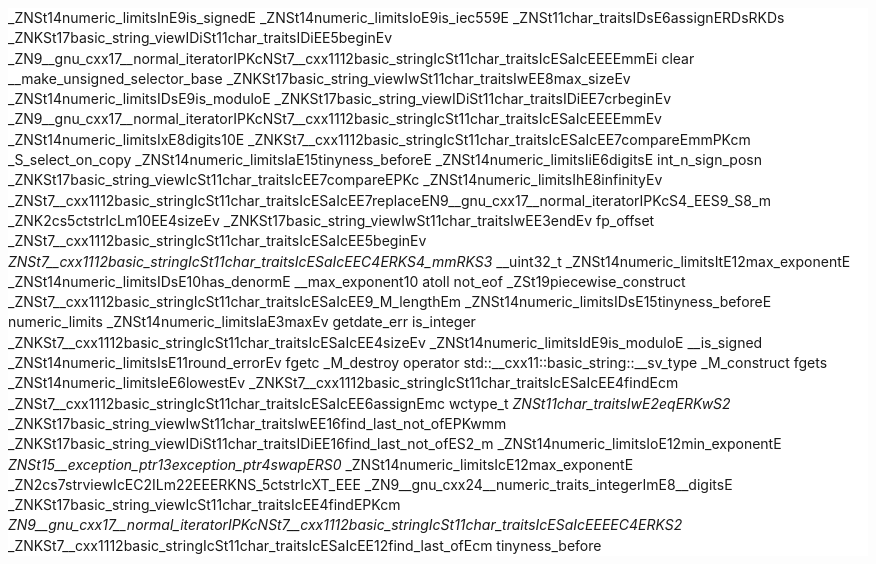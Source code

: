 _ZNSt14numeric_limitsInE9is_signedE
_ZNSt14numeric_limitsIoE9is_iec559E
_ZNSt11char_traitsIDsE6assignERDsRKDs
_ZNKSt17basic_string_viewIDiSt11char_traitsIDiEE5beginEv
_ZN9__gnu_cxx17__normal_iteratorIPKcNSt7__cxx1112basic_stringIcSt11char_traitsIcESaIcEEEEmmEi
clear
__make_unsigned_selector_base
_ZNKSt17basic_string_viewIwSt11char_traitsIwEE8max_sizeEv
_ZNSt14numeric_limitsIDsE9is_moduloE
_ZNKSt17basic_string_viewIDiSt11char_traitsIDiEE7crbeginEv
_ZN9__gnu_cxx17__normal_iteratorIPKcNSt7__cxx1112basic_stringIcSt11char_traitsIcESaIcEEEEmmEv
_ZNSt14numeric_limitsIxE8digits10E
_ZNKSt7__cxx1112basic_stringIcSt11char_traitsIcESaIcEE7compareEmmPKcm
_S_select_on_copy
_ZNSt14numeric_limitsIaE15tinyness_beforeE
_ZNSt14numeric_limitsIiE6digitsE
int_n_sign_posn
_ZNKSt17basic_string_viewIcSt11char_traitsIcEE7compareEPKc
_ZNSt14numeric_limitsIhE8infinityEv
_ZNSt7__cxx1112basic_stringIcSt11char_traitsIcESaIcEE7replaceEN9__gnu_cxx17__normal_iteratorIPKcS4_EES9_S8_m
_ZNK2cs5ctstrIcLm10EE4sizeEv
_ZNKSt17basic_string_viewIwSt11char_traitsIwEE3endEv
fp_offset
_ZNSt7__cxx1112basic_stringIcSt11char_traitsIcESaIcEE5beginEv
_ZNSt7__cxx1112basic_stringIcSt11char_traitsIcESaIcEEC4ERKS4_mmRKS3_
__uint32_t
_ZNSt14numeric_limitsItE12max_exponentE
_ZNSt14numeric_limitsIDsE10has_denormE
__max_exponent10
atoll
not_eof
_ZSt19piecewise_construct
_ZNSt7__cxx1112basic_stringIcSt11char_traitsIcESaIcEE9_M_lengthEm
_ZNSt14numeric_limitsIDsE15tinyness_beforeE
numeric_limits<double>
_ZNSt14numeric_limitsIaE3maxEv
getdate_err
is_integer
_ZNKSt7__cxx1112basic_stringIcSt11char_traitsIcESaIcEE4sizeEv
_ZNSt14numeric_limitsIdE9is_moduloE
__is_signed
_ZNSt14numeric_limitsIsE11round_errorEv
fgetc
_M_destroy
operator std::__cxx11::basic_string<char>::__sv_type
_M_construct
fgets
_ZNSt14numeric_limitsIeE6lowestEv
_ZNKSt7__cxx1112basic_stringIcSt11char_traitsIcESaIcEE4findEcm
_ZNSt7__cxx1112basic_stringIcSt11char_traitsIcESaIcEE6assignEmc
wctype_t
_ZNSt11char_traitsIwE2eqERKwS2_
_ZNKSt17basic_string_viewIwSt11char_traitsIwEE16find_last_not_ofEPKwmm
_ZNKSt17basic_string_viewIDiSt11char_traitsIDiEE16find_last_not_ofES2_m
_ZNSt14numeric_limitsIoE12min_exponentE
_ZNSt15__exception_ptr13exception_ptr4swapERS0_
_ZNSt14numeric_limitsIcE12max_exponentE
_ZN2cs7strviewIcEC2ILm22EEERKNS_5ctstrIcXT_EEE
_ZN9__gnu_cxx24__numeric_traits_integerImE8__digitsE
_ZNKSt17basic_string_viewIcSt11char_traitsIcEE4findEPKcm
_ZN9__gnu_cxx17__normal_iteratorIPKcNSt7__cxx1112basic_stringIcSt11char_traitsIcESaIcEEEEC4ERKS2_
_ZNKSt7__cxx1112basic_stringIcSt11char_traitsIcESaIcEE12find_last_ofEcm
tinyness_before